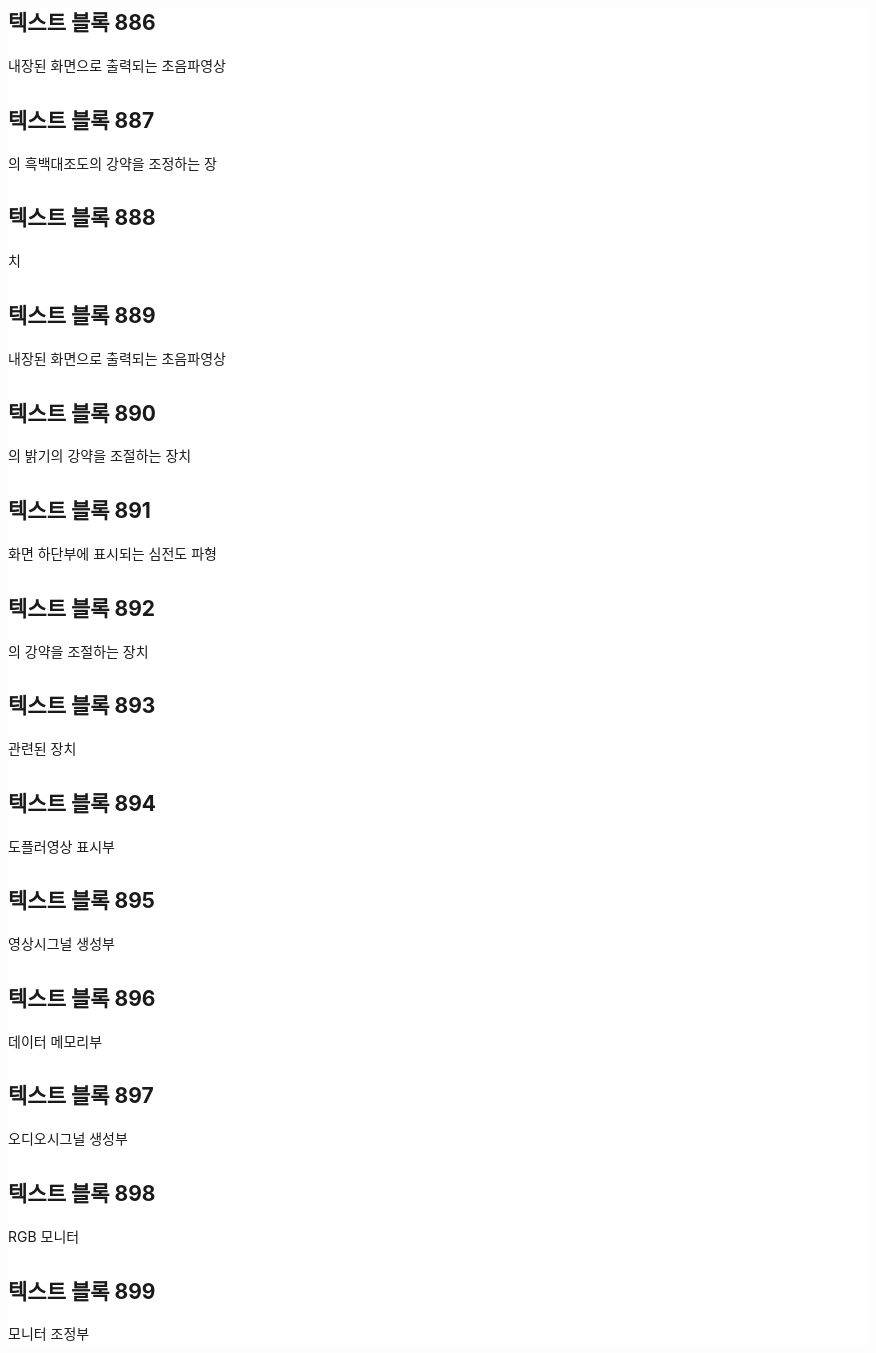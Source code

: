 ## 텍스트 블록 886
내장된 화면으로 출력되는 초음파영상

## 텍스트 블록 887
의 흑백대조도의 강약을 조정하는 장

## 텍스트 블록 888
치

## 텍스트 블록 889
내장된 화면으로 출력되는 초음파영상

## 텍스트 블록 890
의 밝기의 강약을 조절하는 장치

## 텍스트 블록 891
화면 하단부에 표시되는 심전도 파형

## 텍스트 블록 892
의 강약을 조절하는 장치

## 텍스트 블록 893
관련된 장치

## 텍스트 블록 894
도플러영상 표시부

## 텍스트 블록 895
영상시그널 생성부

## 텍스트 블록 896
데이터 메모리부

## 텍스트 블록 897
오디오시그널 생성부

## 텍스트 블록 898
RGB 모니터

## 텍스트 블록 899
모니터 조정부

